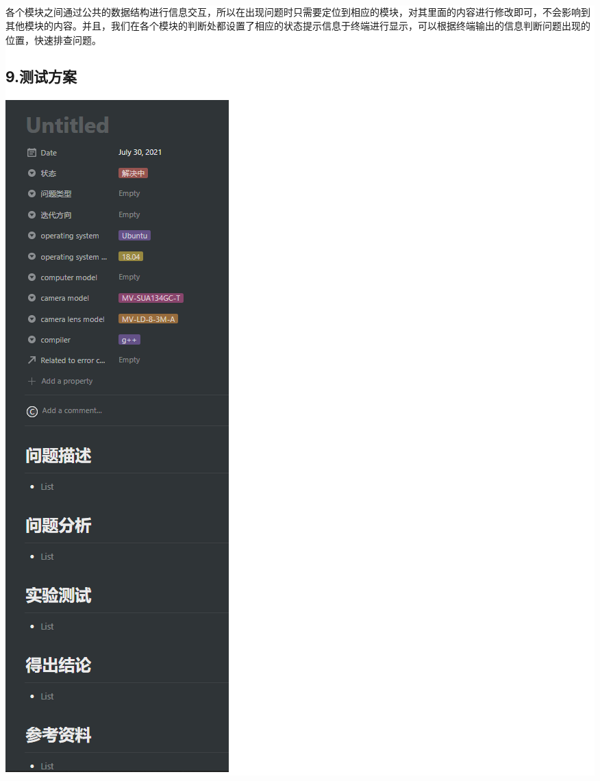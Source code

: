 各个模块之间通过公共的数据结构进行信息交互，所以在出现问题时只需要定位到相应的模块，对其里面的内容进行修改即可，不会影响到其他模块的内容。并且，我们在各个模块的判断处都设置了相应的状态提示信息于终端进行显示，可以根据终端输出的信息判断问题出现的位置，快速排查问题。

## 9.测试方案

![测试记录表](Image/测试记录表.png)
